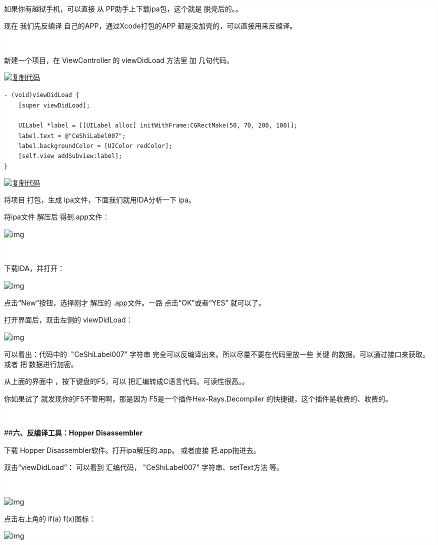 如果你有越狱手机，可以直接 从 PP助手上下载ipa包，这个就是 脱壳后的。。

现在 我们先反编译 自己的APP，通过Xcode打包的APP 都是没加壳的，可以直接用来反编译。

 

新建一个项目，在 ViewController 的 viewDidLoad 方法里 加 几句代码。

[![复制代码](http://common.cnblogs.com/images/copycode.gif)](javascript:void(0);)

```
- (void)viewDidLoad {
    [super viewDidLoad];
    
    UILabel *label = [[UILabel alloc] initWithFrame:CGRectMake(50, 70, 200, 100)];
    label.text = @"CeShiLabel007";
    label.backgroundColor = [UIColor redColor];
    [self.view addSubview:label];
}
```

[![复制代码](http://common.cnblogs.com/images/copycode.gif)](javascript:void(0);)

将项目 打包，生成 ipa文件，下面我们就用IDA分析一下 ipa。

将ipa文件 解压后 得到.app文件：

![img](http://images2015.cnblogs.com/blog/859442/201606/859442-20160602200635492-1438112164.png)

 

下载IDA，并打开：

![img](http://images2015.cnblogs.com/blog/859442/201606/859442-20160602200012914-225461018.png)

点击“New”按钮，选择刚才 解压的 .app文件。一路 点击“OK”或者“YES” 就可以了。

打开界面后，双击左侧的 viewDidLoad：

![img](http://images2015.cnblogs.com/blog/859442/201606/859442-20160602201058242-1824337591.png)

可以看出：代码中的  "CeShiLabel007" 字符串 完全可以反编译出来。所以尽量不要在代码里放一些 关键 的数据。可以通过接口来获取。或者 把 数据进行加密。

从上面的界面中 ，按下键盘的F5，可以 把汇编转成C语言代码。可读性很高。。

你如果试了 就发现你的F5不管用啊，那是因为 F5是一个插件Hex-Rays.Decompiler 的快捷键，这个插件是收费的、收费的。

 

##**六、反编译工具：Hopper Disassembler**

下载 Hopper Disassembler软件。打开ipa解压的.app。 或者直接 把.app拖进去。

双击“viewDidLoad”： 可以看到 汇编代码， "CeShiLabel007" 字符串、setText方法 等。

 

![img](http://images2015.cnblogs.com/blog/859442/201606/859442-20160602204404555-1739403755.png)

点击右上角的 if(a) f(x)图标：

![img](http://images2015.cnblogs.com/blog/859442/201606/859442-20160602204528664-464088547.png)

